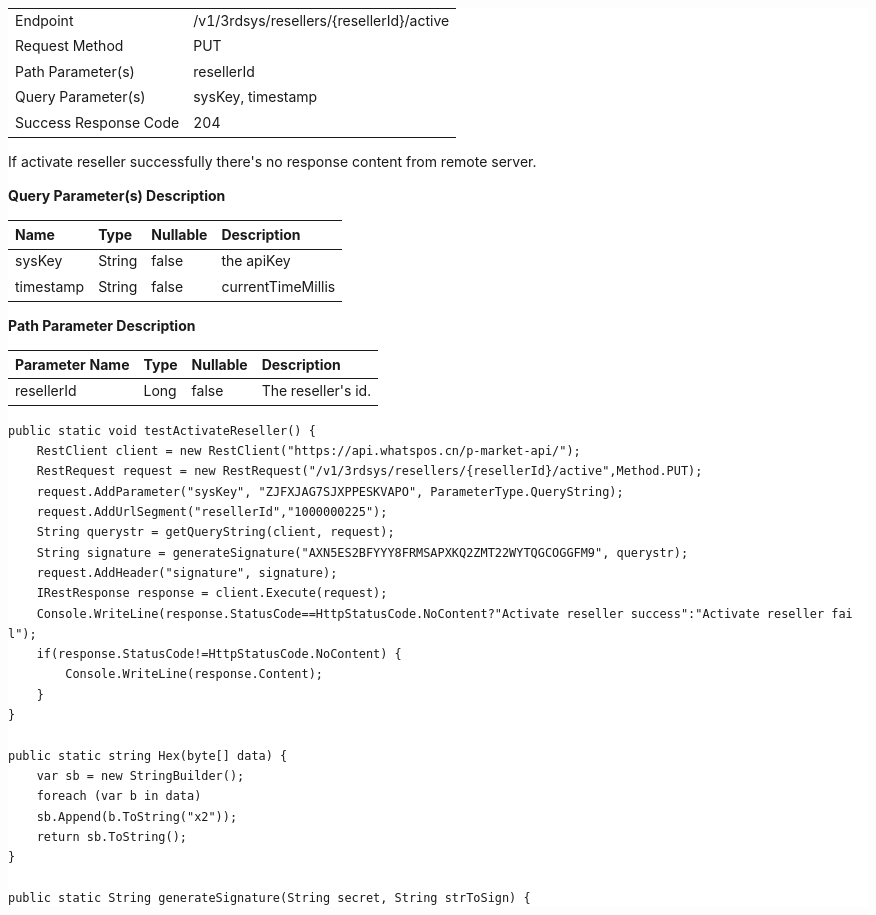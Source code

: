 <table>
<tr>
<td>Endpoint</td>
<td>/v1/3rdsys/resellers/{resellerId}/active</td>
</tr>
<tr>
<td>Request Method</td>
<td>PUT</td>
</tr>
<tr>
<td>Path Parameter(s)</td>
<td>resellerId</td>
</tr>
<tr>
<td>Query Parameter(s)</td>
<td>sysKey, timestamp</td>
</tr>
<tr>
<td>Success Response Code</td>
<td>204</td>
</tr>
</table>

If activate reseller successfully there's no response content from remote server.   

**Query Parameter(s) Description**  

| Name| Type | Nullable|Description |
|:--- | :---|:---|:---|
|sysKey|String|false|the apiKey|
|timestamp|String|false|currentTimeMillis|



**Path Parameter Description**

|Parameter Name|Type|Nullable|Description|
|:--|:--|:--|:--|
|resellerId|Long|false|The reseller's id.|


```
public static void testActivateReseller() {
	RestClient client = new RestClient("https://api.whatspos.cn/p-market-api/");
	RestRequest request = new RestRequest("/v1/3rdsys/resellers/{resellerId}/active",Method.PUT);
	request.AddParameter("sysKey", "ZJFXJAG7SJXPPESKVAPO", ParameterType.QueryString);
	request.AddUrlSegment("resellerId","1000000225");
	String querystr = getQueryString(client, request);
	String signature = generateSignature("AXN5ES2BFYYY8FRMSAPXKQ2ZMT22WYTQGCOGGFM9", querystr);
	request.AddHeader("signature", signature);
	IRestResponse response = client.Execute(request);
	Console.WriteLine(response.StatusCode==HttpStatusCode.NoContent?"Activate reseller success":"Activate reseller fail");
	if(response.StatusCode!=HttpStatusCode.NoContent) {
		Console.WriteLine(response.Content);
	}
}

public static string Hex(byte[] data) {
	var sb = new StringBuilder();
	foreach (var b in data)
	sb.Append(b.ToString("x2"));
	return sb.ToString();
}

public static String generateSignature(String secret, String strToSign) {
```